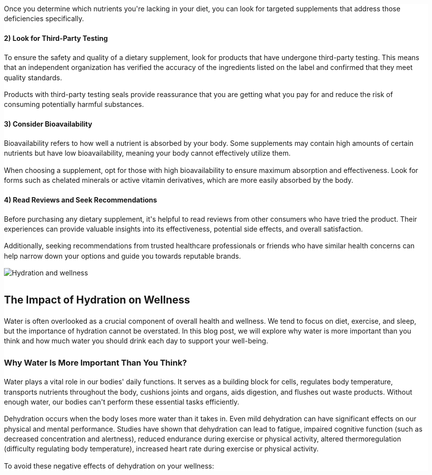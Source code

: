 Once you determine which nutrients you're lacking in your diet, you can look for targeted supplements that address those deficiencies specifically.

#### 2) Look for Third-Party Testing

To ensure the safety and quality of a dietary supplement, look for products that have undergone third-party testing. This means that an independent organization has verified the accuracy of the ingredients listed on the label and confirmed that they meet quality standards.

Products with third-party testing seals provide reassurance that you are getting what you pay for and reduce the risk of consuming potentially harmful substances.

#### 3) Consider Bioavailability

Bioavailability refers to how well a nutrient is absorbed by your body. Some supplements may contain high amounts of certain nutrients but have low bioavailability, meaning your body cannot effectively utilize them.

When choosing a supplement, opt for those with high bioavailability to ensure maximum absorption and effectiveness. Look for forms such as chelated minerals or active vitamin derivatives, which are more easily absorbed by the body.

#### 4) Read Reviews and Seek Recommendations

Before purchasing any dietary supplement, it's helpful to read reviews from other consumers who have tried the product. Their experiences can provide valuable insights into its effectiveness, potential side effects, and overall satisfaction.

Additionally, seeking recommendations from trusted healthcare professionals or friends who have similar health concerns can help narrow down your options and guide you towards reputable brands.



![Hydration and wellness](https://cdn.pixabay.com/photo/2016/06/22/22/16/thirst-1474240_1280.jpg)
## The Impact of Hydration on Wellness

Water is often overlooked as a crucial component of overall health and wellness. We tend to focus on diet, exercise, and sleep, but the importance of hydration cannot be overstated. In this blog post, we will explore why water is more important than you think and how much water you should drink each day to support your well-being.

### Why Water Is More Important Than You Think?

Water plays a vital role in our bodies' daily functions. It serves as a building block for cells, regulates body temperature, transports nutrients throughout the body, cushions joints and organs, aids digestion, and flushes out waste products. Without enough water, our bodies can't perform these essential tasks efficiently.

Dehydration occurs when the body loses more water than it takes in. Even mild dehydration can have significant effects on our physical and mental performance. Studies have shown that dehydration can lead to fatigue, impaired cognitive function (such as decreased concentration and alertness), reduced endurance during exercise or physical activity, altered thermoregulation (difficulty regulating body temperature), increased heart rate during exercise or physical activity.

To avoid these negative effects of dehydration on your wellness:
